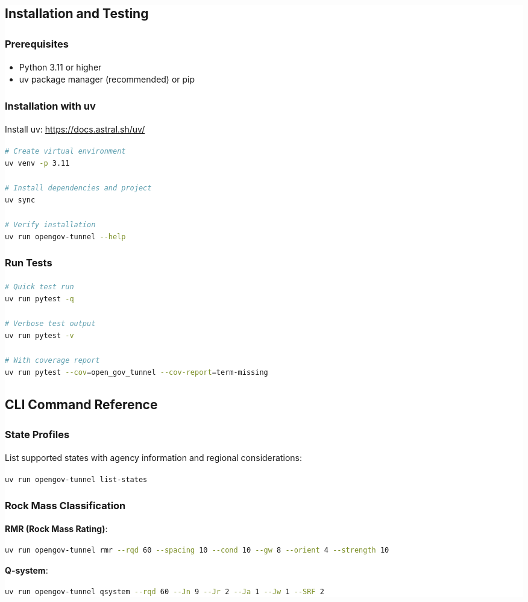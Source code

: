 ## Installation and Testing

### Prerequisites
- Python 3.11 or higher
- uv package manager (recommended) or pip

### Installation with uv

Install uv: https://docs.astral.sh/uv/

```bash
# Create virtual environment
uv venv -p 3.11

# Install dependencies and project
uv sync

# Verify installation
uv run opengov-tunnel --help
```

### Run Tests

```bash
# Quick test run
uv run pytest -q

# Verbose test output
uv run pytest -v

# With coverage report
uv run pytest --cov=open_gov_tunnel --cov-report=term-missing
```

## CLI Command Reference

### State Profiles

List supported states with agency information and regional considerations:

```bash
uv run opengov-tunnel list-states
```

### Rock Mass Classification

**RMR (Rock Mass Rating)**:
```bash
uv run opengov-tunnel rmr --rqd 60 --spacing 10 --cond 10 --gw 8 --orient 4 --strength 10
```

**Q-system**:
```bash
uv run opengov-tunnel qsystem --rqd 60 --Jn 9 --Jr 2 --Ja 1 --Jw 1 --SRF 2
```
